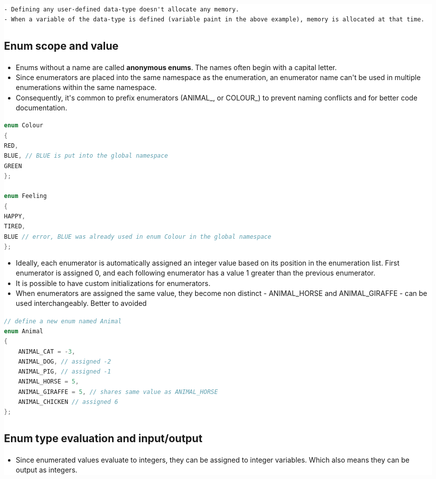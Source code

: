     - Defining any user-defined data-type doesn't allocate any memory.
    - When a variable of the data-type is defined (variable paint in the above example), memory is allocated at that time.

## Enum scope and value

- Enums without a name are called **anonymous enums**. The names often begin with a capital letter.
- Since enumerators are placed into the same namespace as the enumeration, an enumerator name can't be used in multiple enumerations within the same namespace.
- Consequently, it's common to prefix enumerators (ANIMAL_, or COLOUR_) to prevent naming conflicts and for better code documentation.

```cpp
enum Colour
{
RED,
BLUE, // BLUE is put into the global namespace
GREEN
};
 
enum Feeling
{
HAPPY,
TIRED,
BLUE // error, BLUE was already used in enum Colour in the global namespace
};
```

- Ideally, each enumerator is automatically assigned an integer value based on its position in the enumeration list. First enumerator is assigned 0, and each following enumerator has a value 1 greater than the previous enumerator.
- It is possible to have custom initializations for enumerators.
- When enumerators are assigned the same value, they become non distinct - ANIMAL_HORSE and ANIMAL_GIRAFFE - can be used interchangeably. Better to avoided

```cpp
// define a new enum named Animal
enum Animal
{
    ANIMAL_CAT = -3,
    ANIMAL_DOG, // assigned -2
    ANIMAL_PIG, // assigned -1
    ANIMAL_HORSE = 5,
    ANIMAL_GIRAFFE = 5, // shares same value as ANIMAL_HORSE
    ANIMAL_CHICKEN // assigned 6
};
```

## Enum type evaluation and input/output

- Since enumerated values evaluate to integers, they can be assigned to integer variables. Which also means they can be output as integers.
